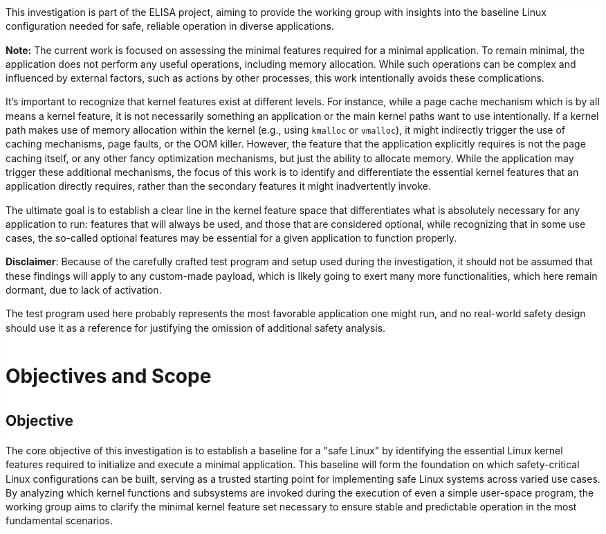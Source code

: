 This investigation is part of the ELISA project, aiming to provide the working
group with insights into the baseline Linux configuration needed for safe,
reliable operation in diverse applications.

**Note:** The current work is focused on assessing the minimal features
required for a minimal application. To remain minimal, the application does
not perform any useful operations, including memory allocation.
While such operations can be complex and influenced by external factors, such
as actions by other processes, this work intentionally avoids these
complications.

It’s important to recognize that kernel features exist at different levels.
For instance, while a page cache mechanism which is by all means a kernel
feature, it is not necessarily something an application or the main kernel
paths want to use intentionally. If a kernel path makes use of memory
allocation within the kernel (e.g., using `kmalloc` or `vmalloc`), it might
indirectly trigger the use of caching mechanisms, page faults, or the OOM
killer. However, the feature that the application explicitly requires is not
the page caching itself, or any other fancy optimization mechanisms, but just
the ability to allocate memory. While the application may trigger these
additional mechanisms, the focus of this work is to identify and differentiate
the essential kernel features that an application directly requires, rather
than the secondary features it might inadvertently invoke.

The ultimate goal is to establish a clear line in the kernel feature space
that differentiates what is absolutely necessary for any application to run:
features that will always be used, and those that are considered optional,
while recognizing that in some use cases, the so-called optional features may
be essential for a given application to function properly.

**Disclaimer**: Because of the carefully crafted test program and setup used 
during the investigation, it should not be assumed that these findings will 
apply to any custom-made payload, which is likely going to exert many more 
functionalities, which here remain dormant, due to lack of activation.

The test program used here probably represents the most favorable 
application one might run, and no real-world safety design should use it 
as a reference for justifying the omission of additional safety analysis.


# Objectives and Scope

## **Objective**

The core objective of this investigation is to establish a baseline for a
"safe Linux" by identifying the essential Linux kernel features required to
initialize and execute a minimal application. This baseline will form the
foundation on which safety-critical Linux configurations can be built,
serving as a trusted starting point for implementing safe Linux systems
across varied use cases. By analyzing which kernel functions and subsystems
are invoked during the execution of even a simple user-space program, the
working group aims to clarify the minimal kernel feature set necessary to
ensure stable and predictable operation in the most fundamental scenarios.
